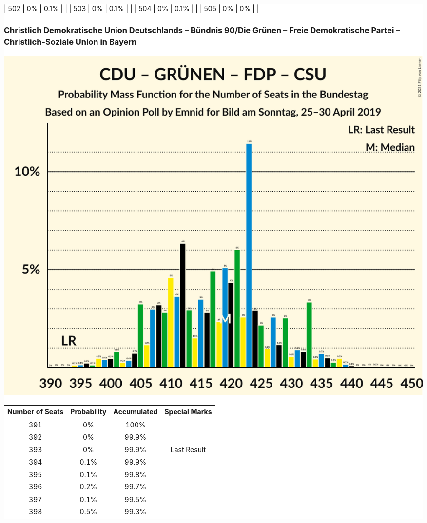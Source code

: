 | 502 | 0% | 0.1% |  |
| 503 | 0% | 0.1% |  |
| 504 | 0% | 0.1% |  |
| 505 | 0% | 0% |  |

### Christlich Demokratische Union Deutschlands – Bündnis 90/Die Grünen – Freie Demokratische Partei – Christlich-Soziale Union in Bayern

![Graph with seats probability mass function not yet produced](2019-04-30-Emnid-coalitions-seats-pmf-cdu–grünen–fdp–csu.png "Seats Probability Mass Function")

| Number of Seats | Probability | Accumulated | Special Marks |
|:---------------:|:-----------:|:-----------:|:-------------:|
| 391 | 0% | 100% |  |
| 392 | 0% | 99.9% |  |
| 393 | 0% | 99.9% | Last Result |
| 394 | 0.1% | 99.9% |  |
| 395 | 0.1% | 99.8% |  |
| 396 | 0.2% | 99.7% |  |
| 397 | 0.1% | 99.5% |  |
| 398 | 0.5% | 99.3% |  |